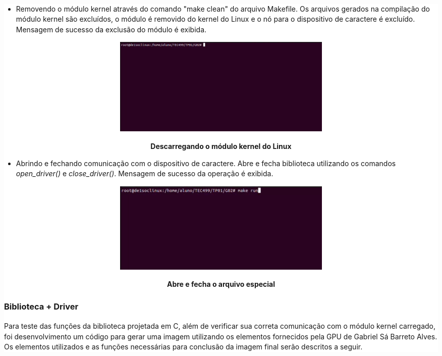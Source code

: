 * Removendo o módulo kernel através do comando "make clean" do arquivo Makefile. Os arquivos gerados na compilação do módulo kernel são excluídos, o módulo é removido do kernel do Linux e o nó para o dispositivo de caractere é excluído. Mensagem de sucesso da exclusão do módulo é exibida.

<p align="center">
  <img src="Gifs/DescarregaDriver.gif" width = "400" />
</p>
<p align="center"><strong>Descarregando o módulo kernel do Linux</strong></p>

* Abrindo e fechando comunicação com o dispositivo de caractere. Abre e fecha biblioteca utilizando os comandos *open_driver()* e *close_driver()*. Mensagem de sucesso da operação é exibida.

<p align="center">
  <img src="Gifs/AbrindoFechando.gif" width = "400" />
</p>
<p align="center"><strong>Abre e fecha o arquivo especial</strong></p>

<h3>Biblioteca + Driver</h3>

Para teste das funções da biblioteca projetada em C, além de verificar sua correta comunicação com o módulo kernel carregado, foi desenvolvimento um código para gerar uma imagem utilizando os elementos fornecidos pela GPU de Gabriel Sá Barreto Alves. Os elementos utilizados e as funções necessárias para conclusão da imagem final serão descritos a seguir.

<p align="center">